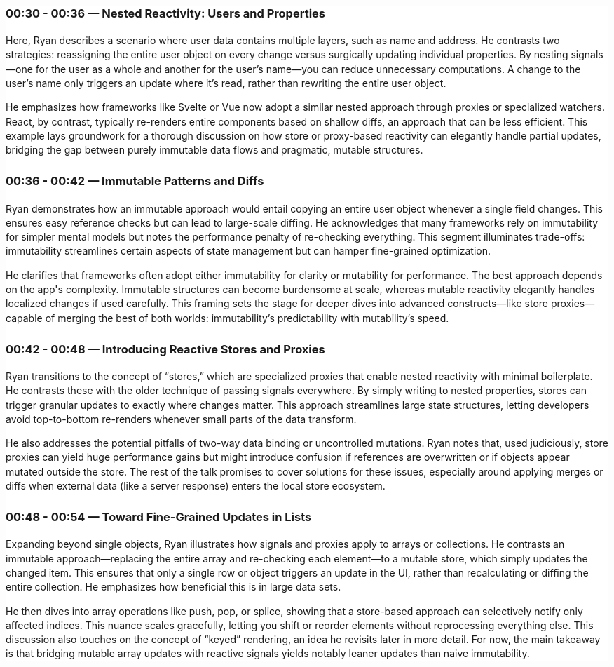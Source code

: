 ### 00:30 - 00:36 — Nested Reactivity: Users and Properties

Here, Ryan describes a scenario where user data contains multiple layers, such as name and address. He contrasts two strategies: reassigning the entire user object on every change versus surgically updating individual properties. By nesting signals—one for the user as a whole and another for the user’s name—you can reduce unnecessary computations. A change to the user’s name only triggers an update where it’s read, rather than rewriting the entire user object.

He emphasizes how frameworks like Svelte or Vue now adopt a similar nested approach through proxies or specialized watchers. React, by contrast, typically re-renders entire components based on shallow diffs, an approach that can be less efficient. This example lays groundwork for a thorough discussion on how store or proxy-based reactivity can elegantly handle partial updates, bridging the gap between purely immutable data flows and pragmatic, mutable structures.

### 00:36 - 00:42 — Immutable Patterns and Diffs

Ryan demonstrates how an immutable approach would entail copying an entire user object whenever a single field changes. This ensures easy reference checks but can lead to large-scale diffing. He acknowledges that many frameworks rely on immutability for simpler mental models but notes the performance penalty of re-checking everything. This segment illuminates trade-offs: immutability streamlines certain aspects of state management but can hamper fine-grained optimization.

He clarifies that frameworks often adopt either immutability for clarity or mutability for performance. The best approach depends on the app's complexity. Immutable structures can become burdensome at scale, whereas mutable reactivity elegantly handles localized changes if used carefully. This framing sets the stage for deeper dives into advanced constructs—like store proxies—capable of merging the best of both worlds: immutability’s predictability with mutability’s speed.

### 00:42 - 00:48 — Introducing Reactive Stores and Proxies

Ryan transitions to the concept of “stores,” which are specialized proxies that enable nested reactivity with minimal boilerplate. He contrasts these with the older technique of passing signals everywhere. By simply writing to nested properties, stores can trigger granular updates to exactly where changes matter. This approach streamlines large state structures, letting developers avoid top-to-bottom re-renders whenever small parts of the data transform.

He also addresses the potential pitfalls of two-way data binding or uncontrolled mutations. Ryan notes that, used judiciously, store proxies can yield huge performance gains but might introduce confusion if references are overwritten or if objects appear mutated outside the store. The rest of the talk promises to cover solutions for these issues, especially around applying merges or diffs when external data (like a server response) enters the local store ecosystem.

### 00:48 - 00:54 — Toward Fine-Grained Updates in Lists

Expanding beyond single objects, Ryan illustrates how signals and proxies apply to arrays or collections. He contrasts an immutable approach—replacing the entire array and re-checking each element—to a mutable store, which simply updates the changed item. This ensures that only a single row or object triggers an update in the UI, rather than recalculating or diffing the entire collection. He emphasizes how beneficial this is in large data sets.

He then dives into array operations like push, pop, or splice, showing that a store-based approach can selectively notify only affected indices. This nuance scales gracefully, letting you shift or reorder elements without reprocessing everything else. This discussion also touches on the concept of “keyed” rendering, an idea he revisits later in more detail. For now, the main takeaway is that bridging mutable array updates with reactive signals yields notably leaner updates than naive immutability.
